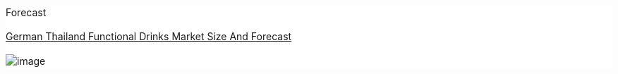 Forecast</a></p><p><a href="https://github.com/rjtechintelligence/04/blob/main/Thailand-Functional-Drinks-Market/China-Thailand-Functional-Drinks-Market.md">German Thailand Functional Drinks Market Size And Forecast</a></p>
![image](https://github.com/user-attachments/assets/e10da3d2-b2ff-47b5-ad5d-826bb498201d)

